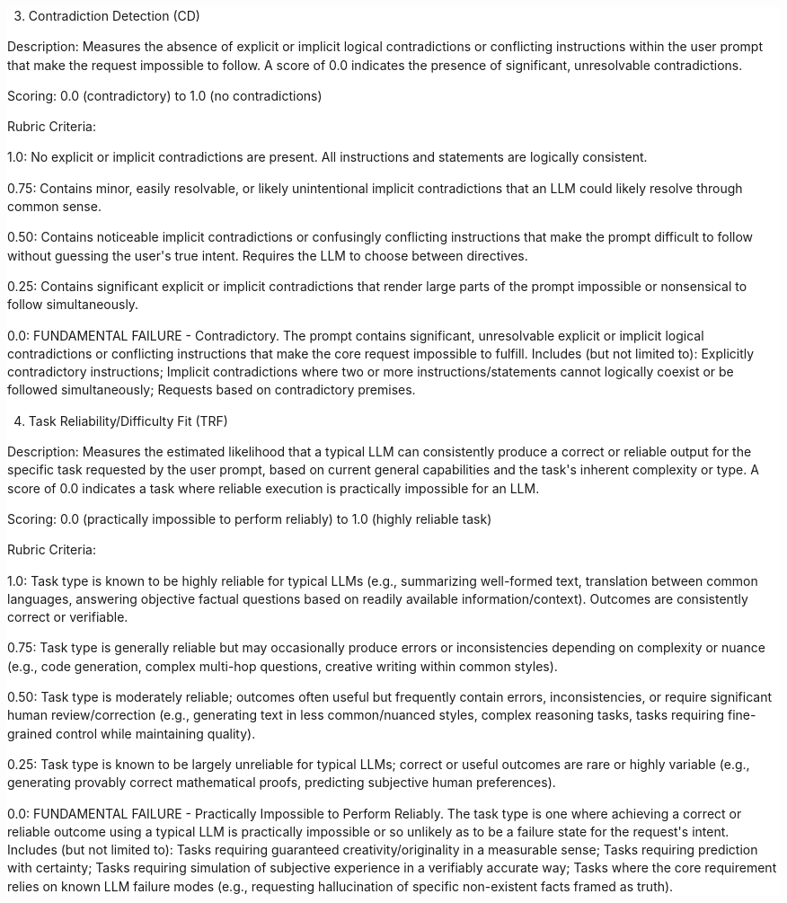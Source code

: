 3. Contradiction Detection (CD)

Description: Measures the absence of explicit or implicit logical contradictions or conflicting instructions within the user prompt that make the request impossible to follow. A score of 0.0 indicates the presence of significant, unresolvable contradictions.

Scoring: 0.0 (contradictory) to 1.0 (no contradictions)

Rubric Criteria:

1.0: No explicit or implicit contradictions are present. All instructions and statements are logically consistent.

0.75: Contains minor, easily resolvable, or likely unintentional implicit contradictions that an LLM could likely resolve through common sense.

0.50: Contains noticeable implicit contradictions or confusingly conflicting instructions that make the prompt difficult to follow without guessing the user's true intent. Requires the LLM to choose between directives.

0.25: Contains significant explicit or implicit contradictions that render large parts of the prompt impossible or nonsensical to follow simultaneously.

0.0: FUNDAMENTAL FAILURE - Contradictory. The prompt contains significant, unresolvable explicit or implicit logical contradictions or conflicting instructions that make the core request impossible to fulfill. Includes (but not limited to): Explicitly contradictory instructions; Implicit contradictions where two or more instructions/statements cannot logically coexist or be followed simultaneously; Requests based on contradictory premises.

4. Task Reliability/Difficulty Fit (TRF)

Description: Measures the estimated likelihood that a typical LLM can consistently produce a correct or reliable output for the specific task requested by the user prompt, based on current general capabilities and the task's inherent complexity or type. A score of 0.0 indicates a task where reliable execution is practically impossible for an LLM.

Scoring: 0.0 (practically impossible to perform reliably) to 1.0 (highly reliable task)

Rubric Criteria:

1.0: Task type is known to be highly reliable for typical LLMs (e.g., summarizing well-formed text, translation between common languages, answering objective factual questions based on readily available information/context). Outcomes are consistently correct or verifiable.

0.75: Task type is generally reliable but may occasionally produce errors or inconsistencies depending on complexity or nuance (e.g., code generation, complex multi-hop questions, creative writing within common styles).

0.50: Task type is moderately reliable; outcomes often useful but frequently contain errors, inconsistencies, or require significant human review/correction (e.g., generating text in less common/nuanced styles, complex reasoning tasks, tasks requiring fine-grained control while maintaining quality).

0.25: Task type is known to be largely unreliable for typical LLMs; correct or useful outcomes are rare or highly variable (e.g., generating provably correct mathematical proofs, predicting subjective human preferences).

0.0: FUNDAMENTAL FAILURE - Practically Impossible to Perform Reliably. The task type is one where achieving a correct or reliable outcome using a typical LLM is practically impossible or so unlikely as to be a failure state for the request's intent. Includes (but not limited to): Tasks requiring guaranteed creativity/originality in a measurable sense; Tasks requiring prediction with certainty; Tasks requiring simulation of subjective experience in a verifiably accurate way; Tasks where the core requirement relies on known LLM failure modes (e.g., requesting hallucination of specific non-existent facts framed as truth).
